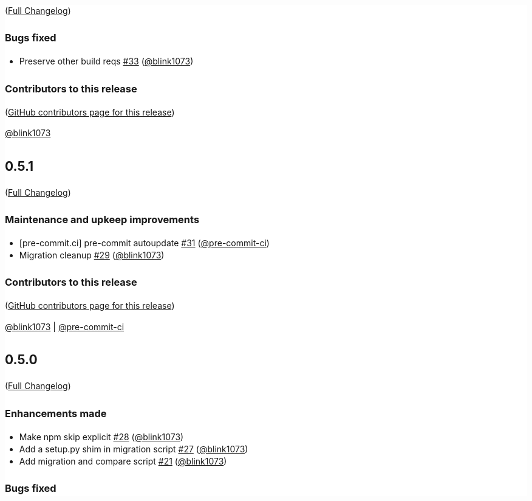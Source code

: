 ([Full Changelog](https://github.com/jupyterlab/hatch-jupyter-builder/compare/v0.5.1...979babceb148f3c6a6ff823bacfd88e94b8a0c22))

### Bugs fixed

- Preserve other build reqs [#33](https://github.com/jupyterlab/hatch-jupyter-builder/pull/33) ([@blink1073](https://github.com/blink1073))

### Contributors to this release

([GitHub contributors page for this release](https://github.com/jupyterlab/hatch-jupyter-builder/graphs/contributors?from=2022-06-20&to=2022-06-20&type=c))

[@blink1073](https://github.com/search?q=repo%3Ajupyterlab%2Fhatch-jupyter-builder+involves%3Ablink1073+updated%3A2022-06-20..2022-06-20&type=Issues)

## 0.5.1

([Full Changelog](https://github.com/jupyterlab/hatch-jupyter-builder/compare/v0.5.0...766fcddec85c1ca1d49f806539f9177feadb1f48))

### Maintenance and upkeep improvements

- [pre-commit.ci] pre-commit autoupdate [#31](https://github.com/jupyterlab/hatch-jupyter-builder/pull/31) ([@pre-commit-ci](https://github.com/pre-commit-ci))
- Migration cleanup [#29](https://github.com/jupyterlab/hatch-jupyter-builder/pull/29) ([@blink1073](https://github.com/blink1073))

### Contributors to this release

([GitHub contributors page for this release](https://github.com/jupyterlab/hatch-jupyter-builder/graphs/contributors?from=2022-06-20&to=2022-06-20&type=c))

[@blink1073](https://github.com/search?q=repo%3Ajupyterlab%2Fhatch-jupyter-builder+involves%3Ablink1073+updated%3A2022-06-20..2022-06-20&type=Issues) | [@pre-commit-ci](https://github.com/search?q=repo%3Ajupyterlab%2Fhatch-jupyter-builder+involves%3Apre-commit-ci+updated%3A2022-06-20..2022-06-20&type=Issues)

## 0.5.0

([Full Changelog](https://github.com/jupyterlab/hatch-jupyter-builder/compare/v0.4.0...38f709fd38fce179dcdbe6da78e64fbb38a89658))

### Enhancements made

- Make npm skip explicit [#28](https://github.com/jupyterlab/hatch-jupyter-builder/pull/28) ([@blink1073](https://github.com/blink1073))
- Add a setup.py shim in migration script [#27](https://github.com/jupyterlab/hatch-jupyter-builder/pull/27) ([@blink1073](https://github.com/blink1073))
- Add migration and compare script [#21](https://github.com/jupyterlab/hatch-jupyter-builder/pull/21) ([@blink1073](https://github.com/blink1073))

### Bugs fixed

